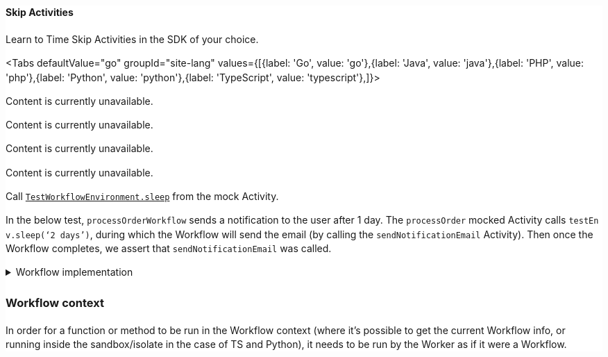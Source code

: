 </TabItem>
</Tabs>

#### Skip Activities

Learn to Time Skip Activities in the SDK of your choice.

<Tabs
defaultValue="go"
groupId="site-lang"
values={[{label: 'Go', value: 'go'},{label: 'Java', value: 'java'},{label: 'PHP', value: 'php'},{label: 'Python', value: 'python'},{label: 'TypeScript', value: 'typescript'},]}>

<TabItem value="go">

Content is currently unavailable.

</TabItem>
<TabItem value="java">

Content is currently unavailable.

</TabItem>
<TabItem value="php">

Content is currently unavailable.

</TabItem>
<TabItem value="python">

Content is currently unavailable.

</TabItem>
<TabItem value="typescript">

Call
[`TestWorkflowEnvironment.sleep`](https://typescript.temporal.io/api/classes/testing.testworkflowenvironment/#sleep)
from the mock Activity.

In the below test, `processOrderWorkflow` sends a notification to the user after 1 day. The `processOrder` mocked Activity calls `testEnv.sleep(‘2 days’)`, during which the Workflow will send the email (by calling the `sendNotificationEmail` Activity). Then once the Workflow completes, we assert that `sendNotificationEmail` was called.

<details><summary>
Workflow implementation
</summary></details>




</TabItem>
</Tabs>

### Workflow context

In order for a function or method to be run in the Workflow context (where it’s possible to get the current Workflow info, or running inside the sandbox/isolate in the case of TS and Python), it needs to be run by the Worker as if it were a Workflow.
